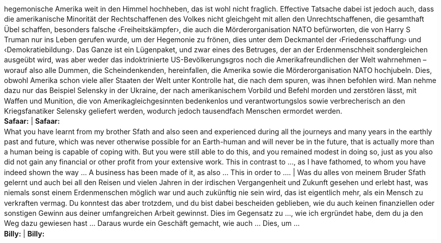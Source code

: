 hegemonische Amerika weit in den Himmel hochheben, das ist wohl nicht fraglich. Effective Tatsache dabei ist jedoch auch, dass die amerikanische Minorität der Rechtschaffenen des Volkes nicht gleichgeht mit allen den Unrechtschaffenen, die gesamthaft Übel schaffen, besonders falsche ‹Freiheitskämpfer›, die auch die Mörderorganisation NATO befürworten, die von Harry S Truman nur ins Leben gerufen wurde, um der Hegemonie zu frönen, dies unter dem Deckmantel der ‹Friedensschaffung› und ‹Demokratiebildung›. Das Ganze ist ein Lügenpaket, und zwar eines des Betruges, der an der Erdenmenschheit sondergleichen ausgeübt wird, was aber weder das indoktrinierte US-Bevölkerungsgros noch die Amerikafreundlichen der Welt wahrnehmen – worauf also alle Dummen, die Scheindenkenden, hereinfallen, die Amerika sowie die Mörderorganisation NATO hochjubeln. Dies, obwohl Amerika schon viele aller Staaten der Welt unter Kontrolle hat, die nach dem spuren, was ihnen befohlen wird. Man nehme dazu nur das Beispiel Selensky in der Ukraine, der nach amerikanischem Vorbild und Befehl morden und zerstören lässt, mit Waffen und Munition, die von Amerikagleichgesinnten bedenkenlos und verantwortungslos sowie verbrecherisch an den Kriegsfanatiker Selensky geliefert werden, wodurch jedoch tausendfach Menschen ermordet werden.   
**Safaar:** | **Safaar:**  
What you have learnt from my brother Sfath and also seen and experienced during all the journeys and many years in the earthly past and future, which was never otherwise possible for an Earth-human and will never be in the future, that is actually more than a human being is capable of coping with. But you were still able to do this, and you remained modest in doing so, just as you also did not gain any financial or other profit from your extensive work. This in contrast to …, as I have fathomed, to whom you have indeed shown the way … A business has been made of it, as also … This in order to ….  | Was du alles von meinem Bruder Sfath gelernt und auch bei all den Reisen und vielen Jahren in der irdischen Vergangenheit und Zukunft gesehen und erlebt hast, was niemals sonst einem Erdenmenschen möglich war und auch zukünftig nie sein wird, das ist eigentlich mehr, als ein Mensch zu verkraften vermag. Du konntest das aber trotzdem, und du bist dabei bescheiden geblieben, wie du auch keinen finanziellen oder sonstigen Gewinn aus deiner umfangreichen Arbeit gewinnst. Dies im Gegensatz zu …, wie ich ergründet habe, dem du ja den Weg dazu gewiesen hast … Daraus wurde ein Geschäft gemacht, wie auch … Dies, um …   
**Billy:** | **Billy:**  